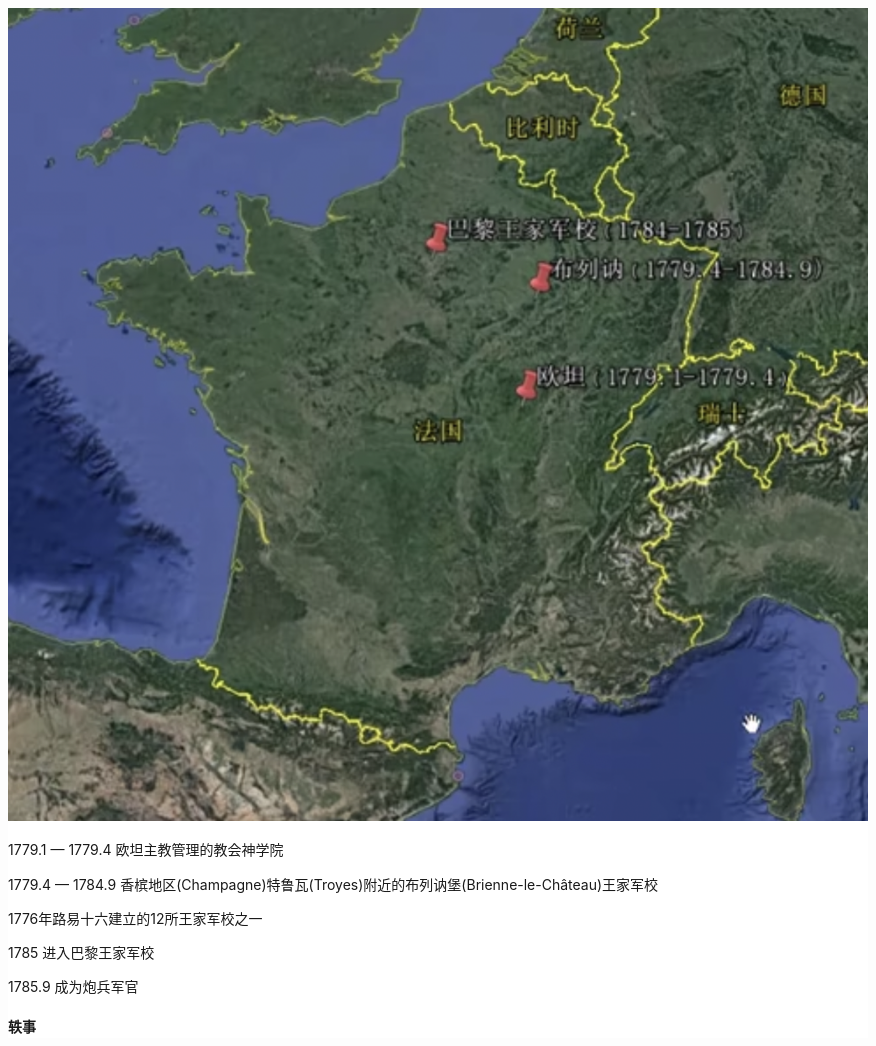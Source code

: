 ![拿破仑的求学生涯](../pictures/napoleon_3.png)

1779.1 — 1779.4 欧坦主教管理的教会神学院

1779.4 — 1784.9 香槟地区(Champagne)特鲁瓦(Troyes)附近的布列讷堡(Brienne-le-Château)王家军校

1776年路易十六建立的12所王家军校之一

1785 进入巴黎王家军校

1785.9 成为炮兵军官

#### 轶事
